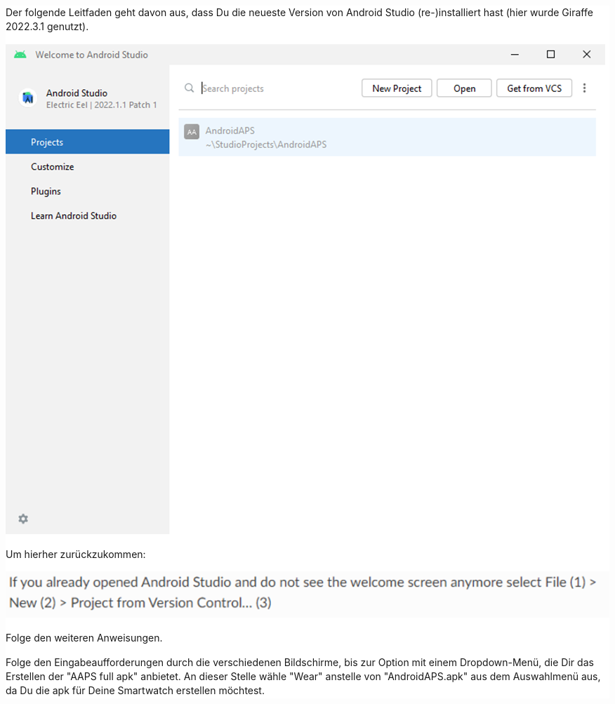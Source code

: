 Der folgende Leitfaden geht davon aus, dass Du die neueste Version von Android Studio (re-)installiert hast (hier wurde Giraffe 2022.3.1 genutzt).

![grafik](./images/e8e3b7f3-f82e-425a-968c-cc196434a5f8.png)

Um hierher zurückzukommen:

![grafik](./images/37f4589c-6097-49d4-b0b9-087664914198.png)

Folge den weiteren Anweisungen.

Folge den Eingabeaufforderungen durch die verschiedenen Bildschirme, bis zur Option mit einem Dropdown-Menü, die Dir das Erstellen der "AAPS full apk" anbietet. An dieser Stelle wähle "Wear" anstelle von "AndroidAPS.apk" aus dem Auswahlmenü aus, da Du die apk für Deine Smartwatch erstellen möchtest.
